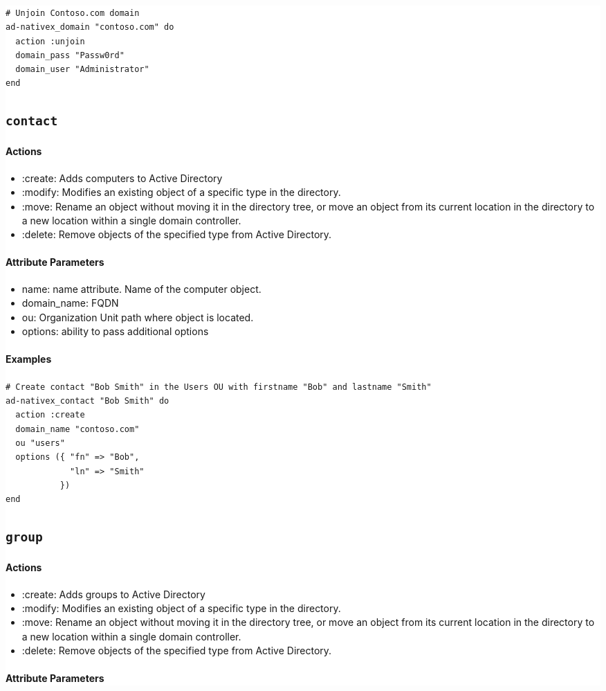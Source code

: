     # Unjoin Contoso.com domain
    ad-nativex_domain "contoso.com" do
      action :unjoin
      domain_pass "Passw0rd"
      domain_user "Administrator"
    end

`contact`
---------

#### Actions
- :create: Adds computers to Active Directory
- :modify: Modifies an existing object of a specific type in the directory.
- :move:  Rename an object without moving it in the directory tree, or move an object from its current location in the directory to a new location within a single domain controller.
- :delete:  Remove objects of the specified type from Active Directory.

#### Attribute Parameters

- name: name attribute.  Name of the computer object.
- domain_name: FQDN
- ou: Organization Unit path where object is located.
- options: ability to pass additional options


#### Examples

    # Create contact "Bob Smith" in the Users OU with firstname "Bob" and lastname "Smith"
    ad-nativex_contact "Bob Smith" do
      action :create
      domain_name "contoso.com"
      ou "users"
      options ({ "fn" => "Bob", 
                 "ln" => "Smith"
               })
    end

`group`
-------

#### Actions
- :create: Adds groups to Active Directory
- :modify: Modifies an existing object of a specific type in the directory.
- :move:  Rename an object without moving it in the directory tree, or move an object from its current location in the directory to a new location within a single domain controller.
- :delete:  Remove objects of the specified type from Active Directory.

#### Attribute Parameters
